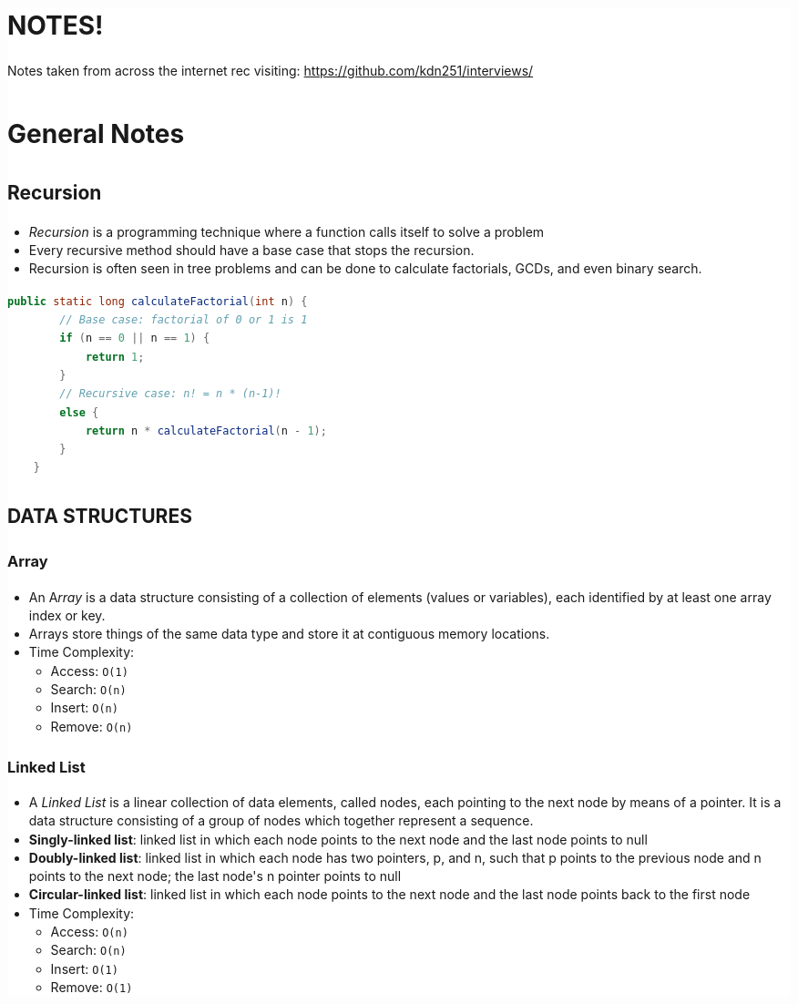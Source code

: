# NOTES!

Notes taken from across the internet rec visiting: https://github.com/kdn251/interviews/ 


# General Notes

## Recursion

- *Recursion* is a programming technique where a function calls itself to solve a problem
- Every recursive method should have a base case that stops the recursion.
- Recursion is often seen in tree problems and can be done to calculate factorials, GCDs, and even binary search.

```java
public static long calculateFactorial(int n) {
        // Base case: factorial of 0 or 1 is 1
        if (n == 0 || n == 1) {
            return 1;
        }
        // Recursive case: n! = n * (n-1)!
        else {
            return n * calculateFactorial(n - 1);
        }
    }
```

## DATA STRUCTURES

### Array

- An A*rray* is a data structure consisting of a collection of elements (values or variables), each identified by at least one array index or key.
- Arrays store things of the same data type and store it at contiguous memory locations.
- Time Complexity:
    - Access: `O(1)`
    - Search: `O(n)`
    - Insert: `O(n)`
    - Remove: `O(n)`

### Linked List

- A *Linked List* is a linear collection of data elements, called nodes, each pointing to the next node by means of a pointer. It is a data structure consisting of a group of nodes which together represent a sequence.
- **Singly-linked list**: linked list in which each node points to the next node and the last node points to null
- **Doubly-linked list**: linked list in which each node has two pointers, p, and n, such that p points to the previous node and n points to the next node; the last node's n pointer points to null
- **Circular-linked list**: linked list in which each node points to the next node and the last node points back to the first node
- Time Complexity:
    - Access: `O(n)`
    - Search: `O(n)`
    - Insert: `O(1)`
    - Remove: `O(1)`
